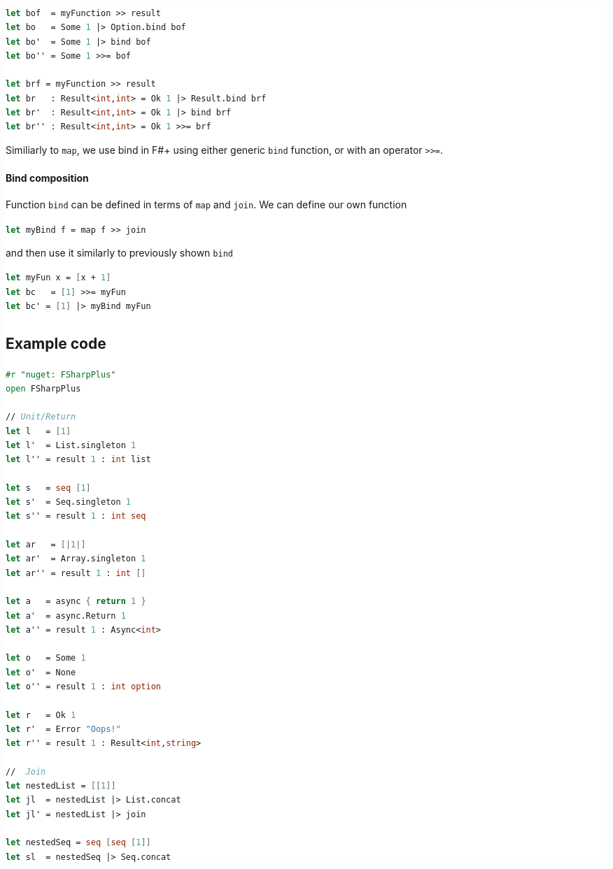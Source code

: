 ```fs
let bof  = myFunction >> result 
let bo   = Some 1 |> Option.bind bof
let bo'  = Some 1 |> bind bof
let bo'' = Some 1 >>= bof

let brf = myFunction >> result 
let br   : Result<int,int> = Ok 1 |> Result.bind brf
let br'  : Result<int,int> = Ok 1 |> bind brf
let br'' : Result<int,int> = Ok 1 >>= brf
```

Similiarly to `map`, we use bind in F#+ using either generic `bind` function, or with an operator `>>=`.

#### Bind composition
Function `bind` can be defined in terms of `map` and `join`.
We can define our own function
```fs
let myBind f = map f >> join 
```
and then use it similarly to previously shown `bind`
```fs
let myFun x = [x + 1] 
let bc   = [1] >>= myFun 
let bc' = [1] |> myBind myFun
```

## Example code
```fs
#r "nuget: FSharpPlus"
open FSharpPlus

// Unit/Return
let l   = [1]
let l'  = List.singleton 1
let l'' = result 1 : int list 

let s   = seq [1]
let s'  = Seq.singleton 1
let s'' = result 1 : int seq 

let ar   = [|1|]
let ar'  = Array.singleton 1
let ar'' = result 1 : int []

let a   = async { return 1 }
let a'  = async.Return 1
let a'' = result 1 : Async<int>

let o   = Some 1
let o'  = None
let o'' = result 1 : int option

let r   = Ok 1
let r'  = Error "Oops!"
let r'' = result 1 : Result<int,string>

//  Join
let nestedList = [[1]]
let jl  = nestedList |> List.concat
let jl' = nestedList |> join

let nestedSeq = seq [seq [1]]
let sl  = nestedSeq |> Seq.concat
```